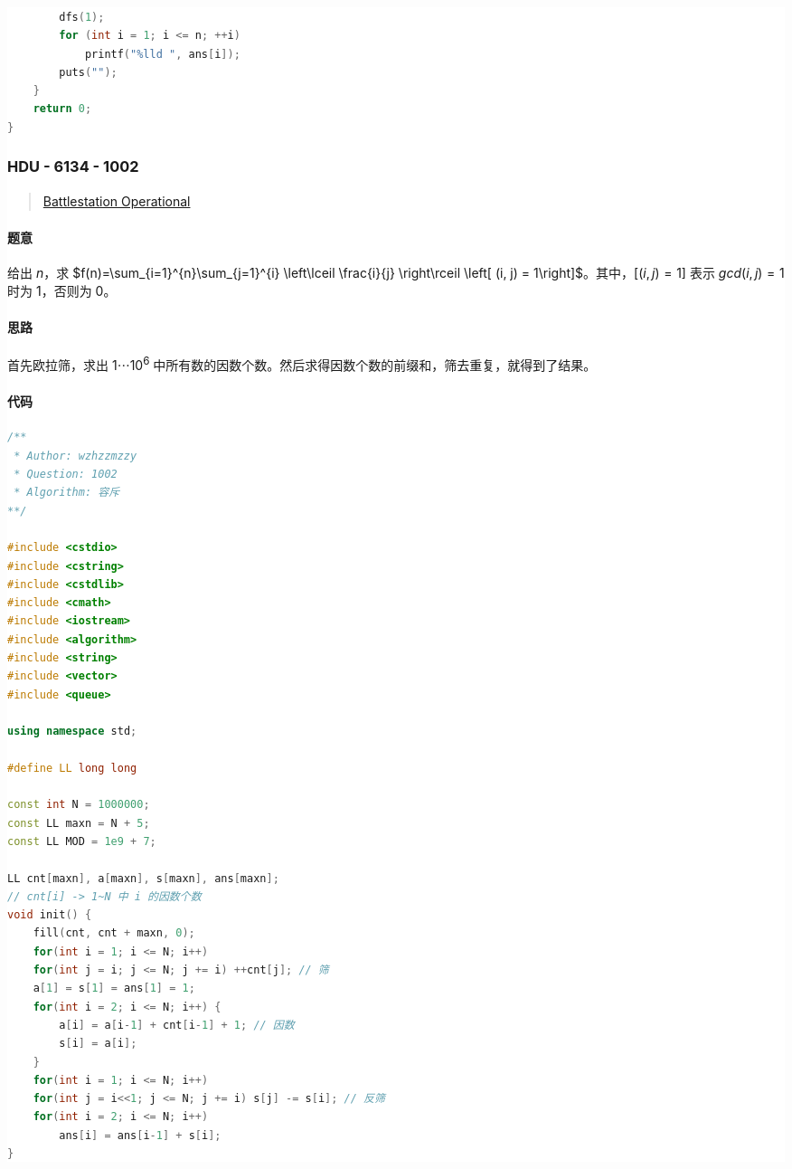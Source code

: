 ```c++
        dfs(1);
        for (int i = 1; i <= n; ++i)
            printf("%lld ", ans[i]);
        puts("");
    }
    return 0;
}
```

### HDU - 6134 - 1002

> [Battlestation Operational](http://acm.hdu.edu.cn/showproblem.php?pid=6134)

#### 题意

给出 $n$，求 $f(n)=\sum_{i=1}^{n}\sum_{j=1}^{i} \left\lceil \frac{i}{j} \right\rceil \left[ (i, j) = 1\right]$。其中，$\left[ (i, j) = 1\right]$ 表示 $gcd(i,j) = 1$ 时为 $1$，否则为 $0$。

#### 思路

首先欧拉筛，求出 $1 \cdots 10^6$ 中所有数的因数个数。然后求得因数个数的前缀和，筛去重复，就得到了结果。

#### 代码

```c++
/**
 * Author: wzhzzmzzy
 * Question: 1002
 * Algorithm: 容斥
**/

#include <cstdio>
#include <cstring>
#include <cstdlib>
#include <cmath>
#include <iostream>
#include <algorithm>
#include <string>
#include <vector>
#include <queue>

using namespace std;

#define LL long long

const int N = 1000000;
const LL maxn = N + 5;
const LL MOD = 1e9 + 7;

LL cnt[maxn], a[maxn], s[maxn], ans[maxn];
// cnt[i] -> 1~N 中 i 的因数个数
void init() {
    fill(cnt, cnt + maxn, 0);
    for(int i = 1; i <= N; i++) 
    for(int j = i; j <= N; j += i) ++cnt[j]; // 筛
    a[1] = s[1] = ans[1] = 1;
    for(int i = 2; i <= N; i++) {
        a[i] = a[i-1] + cnt[i-1] + 1; // 因数
        s[i] = a[i];
    }
    for(int i = 1; i <= N; i++)
    for(int j = i<<1; j <= N; j += i) s[j] -= s[i]; // 反筛
    for(int i = 2; i <= N; i++)
        ans[i] = ans[i-1] + s[i];
}
```